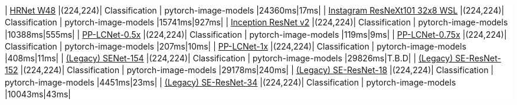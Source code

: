 | [HRNet W48](./how_to_convert/How_to_convert_timm_models_V2H.md)                                                                                                                                                                                                                                                                                                                                                                                                                                                |(224,224)| Classification    | pytorch-image-models |24360ms|17ms|
| [Instagram ResNeXt101 32x8 WSL](./how_to_convert/How_to_convert_timm_models_V2H_exceptional_case.md)                                                                                                                                                                                                                                                                                                                                                                                                                                                                |(224,224)| Classification    | pytorch-image-models |15741ms|927ms|
| [Inception ResNet v2](./how_to_convert/How_to_convert_timm_models_V2H_exceptional_case.md)                                                                                                                                                                                                                                                                                                                                                                                                                            |(224,224)| Classification    | pytorch-image-models |10388ms|555ms|
| [PP-LCNet-0.5x](./how_to_convert/How_to_convert_timm_models_V2H.md)                                                                                                                                                                                                                                                                                                                                                                                                                                            |(224,224)| Classification    | pytorch-image-models |119ms|9ms|
| [PP-LCNet-0.75x](./how_to_convert/How_to_convert_timm_models_V2H.md)                                                                                                                                                                                                                                                                                                                                                                                                                                           |(224,224)| Classification    | pytorch-image-models |207ms|10ms|
| [PP-LCNet-1x](./how_to_convert/How_to_convert_timm_models_V2H.md)                                                                                                                                                                                                                                                                                                                                                                                                                                              |(224,224)| Classification    | pytorch-image-models |408ms|11ms|
| [(Legacy) SENet-154](./how_to_convert/How_to_convert_timm_models_V2H_exceptional_case.md)                                                                                                                                                                                                                                                                                                                                                                                                                                 |(224,224)| Classification    | pytorch-image-models |29826ms|T.B.D|
| [(Legacy) SE-ResNet-152](./how_to_convert/How_to_convert_timm_models_V2H_exceptional_case.md)                                                                                                                                                                                                                                                                                                                                                                                                                                 |(224,224)| Classification    | pytorch-image-models |29178ms|240ms|
| [(Legacy) SE-ResNet-18](./how_to_convert/How_to_convert_timm_models_V2H_exceptional_case.md)                                                                                                                                                                                                                                                                                                                                                                                                                                   |(224,224)| Classification    | pytorch-image-models |4451ms|23ms|
| [(Legacy) SE-ResNet-34](./how_to_convert/How_to_convert_timm_models_V2H_exceptional_case.md)                                                                                                                                                                                                                                                                                                                                                                                                                                   |(224,224)| Classification    | pytorch-image-models |10043ms|43ms|